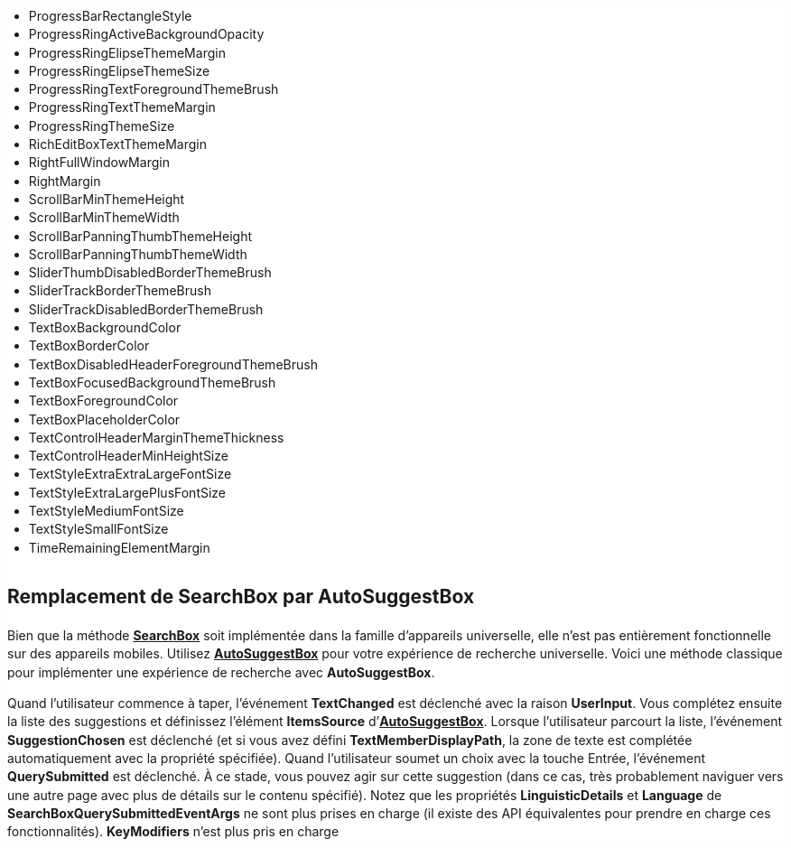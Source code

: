-   ProgressBarRectangleStyle
-   ProgressRingActiveBackgroundOpacity
-   ProgressRingElipseThemeMargin
-   ProgressRingElipseThemeSize
-   ProgressRingTextForegroundThemeBrush
-   ProgressRingTextThemeMargin
-   ProgressRingThemeSize
-   RichEditBoxTextThemeMargin
-   RightFullWindowMargin
-   RightMargin
-   ScrollBarMinThemeHeight
-   ScrollBarMinThemeWidth
-   ScrollBarPanningThumbThemeHeight
-   ScrollBarPanningThumbThemeWidth
-   SliderThumbDisabledBorderThemeBrush
-   SliderTrackBorderThemeBrush
-   SliderTrackDisabledBorderThemeBrush
-   TextBoxBackgroundColor
-   TextBoxBorderColor
-   TextBoxDisabledHeaderForegroundThemeBrush
-   TextBoxFocusedBackgroundThemeBrush
-   TextBoxForegroundColor
-   TextBoxPlaceholderColor
-   TextControlHeaderMarginThemeThickness
-   TextControlHeaderMinHeightSize
-   TextStyleExtraExtraLargeFontSize
-   TextStyleExtraLargePlusFontSize
-   TextStyleMediumFontSize
-   TextStyleSmallFontSize
-   TimeRemainingElementMargin

## <a name="searchbox-deprecated-in-favor-of-autosuggestbox"></a>Remplacement de SearchBox par AutoSuggestBox

Bien que la méthode [**SearchBox**](https://docs.microsoft.com/uwp/api/windows.ui.xaml.controls.searchbox) soit implémentée dans la famille d’appareils universelle, elle n’est pas entièrement fonctionnelle sur des appareils mobiles. Utilisez [**AutoSuggestBox**](https://docs.microsoft.com/uwp/api/Windows.UI.Xaml.Controls.AutoSuggestBox) pour votre expérience de recherche universelle. Voici une méthode classique pour implémenter une expérience de recherche avec **AutoSuggestBox**.

Quand l’utilisateur commence à taper, l’événement **TextChanged** est déclenché avec la raison **UserInput**. Vous complétez ensuite la liste des suggestions et définissez l’élément **ItemsSource** d’[**AutoSuggestBox**](https://docs.microsoft.com/uwp/api/Windows.UI.Xaml.Controls.AutoSuggestBox). Lorsque l’utilisateur parcourt la liste, l’événement **SuggestionChosen** est déclenché (et si vous avez défini **TextMemberDisplayPath**, la zone de texte est complétée automatiquement avec la propriété spécifiée). Quand l’utilisateur soumet un choix avec la touche Entrée, l’événement **QuerySubmitted** est déclenché. À ce stade, vous pouvez agir sur cette suggestion (dans ce cas, très probablement naviguer vers une autre page avec plus de détails sur le contenu spécifié). Notez que les propriétés **LinguisticDetails** et **Language** de **SearchBoxQuerySubmittedEventArgs** ne sont plus prises en charge (il existe des API équivalentes pour prendre en charge ces fonctionnalités). **KeyModifiers** n’est plus pris en charge
